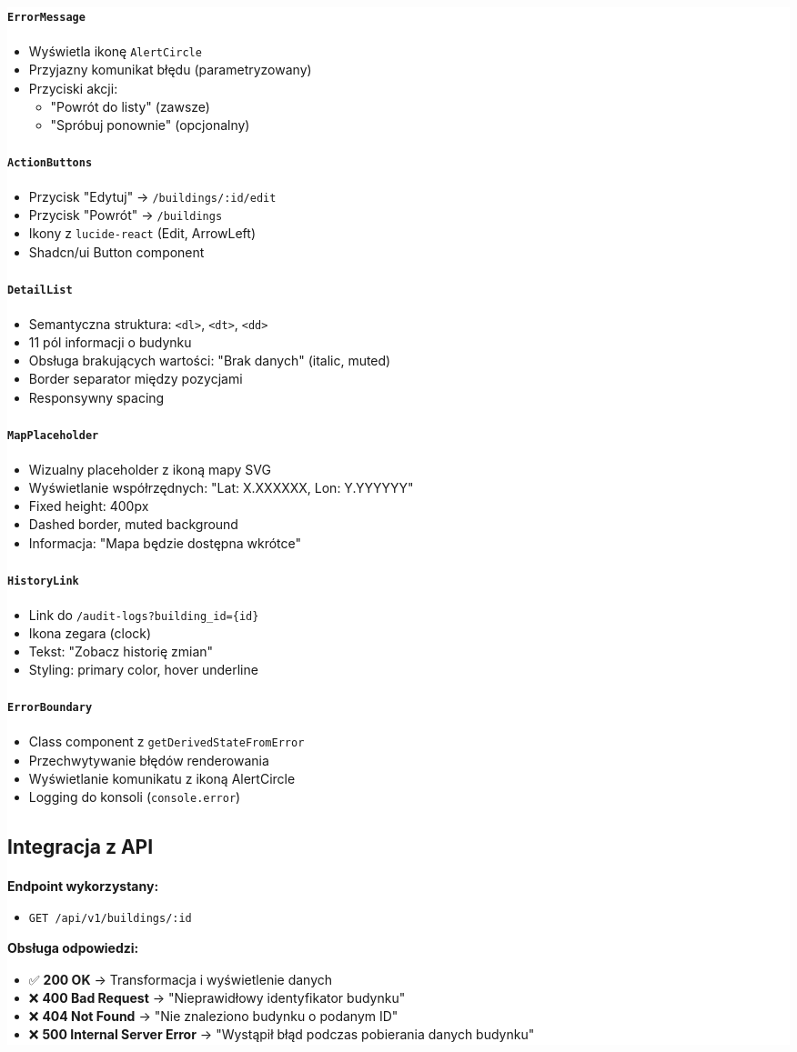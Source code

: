 #### `ErrorMessage`

- Wyświetla ikonę `AlertCircle`
- Przyjazny komunikat błędu (parametryzowany)
- Przyciski akcji:
  - "Powrót do listy" (zawsze)
  - "Spróbuj ponownie" (opcjonalny)

#### `ActionButtons`

- Przycisk "Edytuj" → `/buildings/:id/edit`
- Przycisk "Powrót" → `/buildings`
- Ikony z `lucide-react` (Edit, ArrowLeft)
- Shadcn/ui Button component

#### `DetailList`

- Semantyczna struktura: `<dl>`, `<dt>`, `<dd>`
- 11 pól informacji o budynku
- Obsługa brakujących wartości: "Brak danych" (italic, muted)
- Border separator między pozycjami
- Responsywny spacing

#### `MapPlaceholder`

- Wizualny placeholder z ikoną mapy SVG
- Wyświetlanie współrzędnych: "Lat: X.XXXXXX, Lon: Y.YYYYYY"
- Fixed height: 400px
- Dashed border, muted background
- Informacja: "Mapa będzie dostępna wkrótce"

#### `HistoryLink`

- Link do `/audit-logs?building_id={id}`
- Ikona zegara (clock)
- Tekst: "Zobacz historię zmian"
- Styling: primary color, hover underline

#### `ErrorBoundary`

- Class component z `getDerivedStateFromError`
- Przechwytywanie błędów renderowania
- Wyświetlanie komunikatu z ikoną AlertCircle
- Logging do konsoli (`console.error`)

## Integracja z API

**Endpoint wykorzystany:**

- `GET /api/v1/buildings/:id`

**Obsługa odpowiedzi:**

- ✅ **200 OK** → Transformacja i wyświetlenie danych
- ❌ **400 Bad Request** → "Nieprawidłowy identyfikator budynku"
- ❌ **404 Not Found** → "Nie znaleziono budynku o podanym ID"
- ❌ **500 Internal Server Error** → "Wystąpił błąd podczas pobierania danych budynku"
